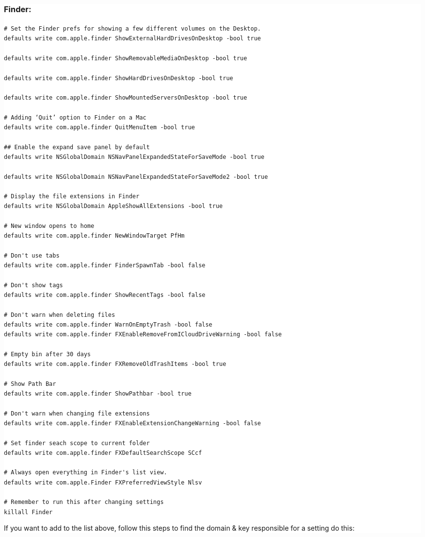 ### Finder:
```
# Set the Finder prefs for showing a few different volumes on the Desktop.
defaults write com.apple.finder ShowExternalHardDrivesOnDesktop -bool true

defaults write com.apple.finder ShowRemovableMediaOnDesktop -bool true

defaults write com.apple.finder ShowHardDrivesOnDesktop -bool true

defaults write com.apple.finder ShowMountedServersOnDesktop -bool true

# Adding ‘Quit’ option to Finder on a Mac
defaults write com.apple.finder QuitMenuItem -bool true

## Enable the expand save panel by default
defaults write NSGlobalDomain NSNavPanelExpandedStateForSaveMode -bool true

defaults write NSGlobalDomain NSNavPanelExpandedStateForSaveMode2 -bool true

# Display the file extensions in Finder
defaults write NSGlobalDomain AppleShowAllExtensions -bool true

# New window opens to home
defaults write com.apple.finder NewWindowTarget PfHm

# Don't use tabs
defaults write com.apple.finder FinderSpawnTab -bool false

# Don't show tags
defaults write com.apple.finder ShowRecentTags -bool false

# Don't warn when deleting files
defaults write com.apple.finder WarnOnEmptyTrash -bool false
defaults write com.apple.finder FXEnableRemoveFromICloudDriveWarning -bool false

# Empty bin after 30 days
defaults write com.apple.finder FXRemoveOldTrashItems -bool true

# Show Path Bar
defaults write com.apple.finder ShowPathbar -bool true

# Don't warn when changing file extensions
defaults write com.apple.finder FXEnableExtensionChangeWarning -bool false

# Set finder seach scope to current folder
defaults write com.apple.finder FXDefaultSearchScope SCcf

# Always open everything in Finder's list view.
defaults write com.apple.Finder FXPreferredViewStyle Nlsv

# Remember to run this after changing settings
killall Finder
```
If you want to add to the list above, follow this steps to find the domain & key responsible for a setting do this:
